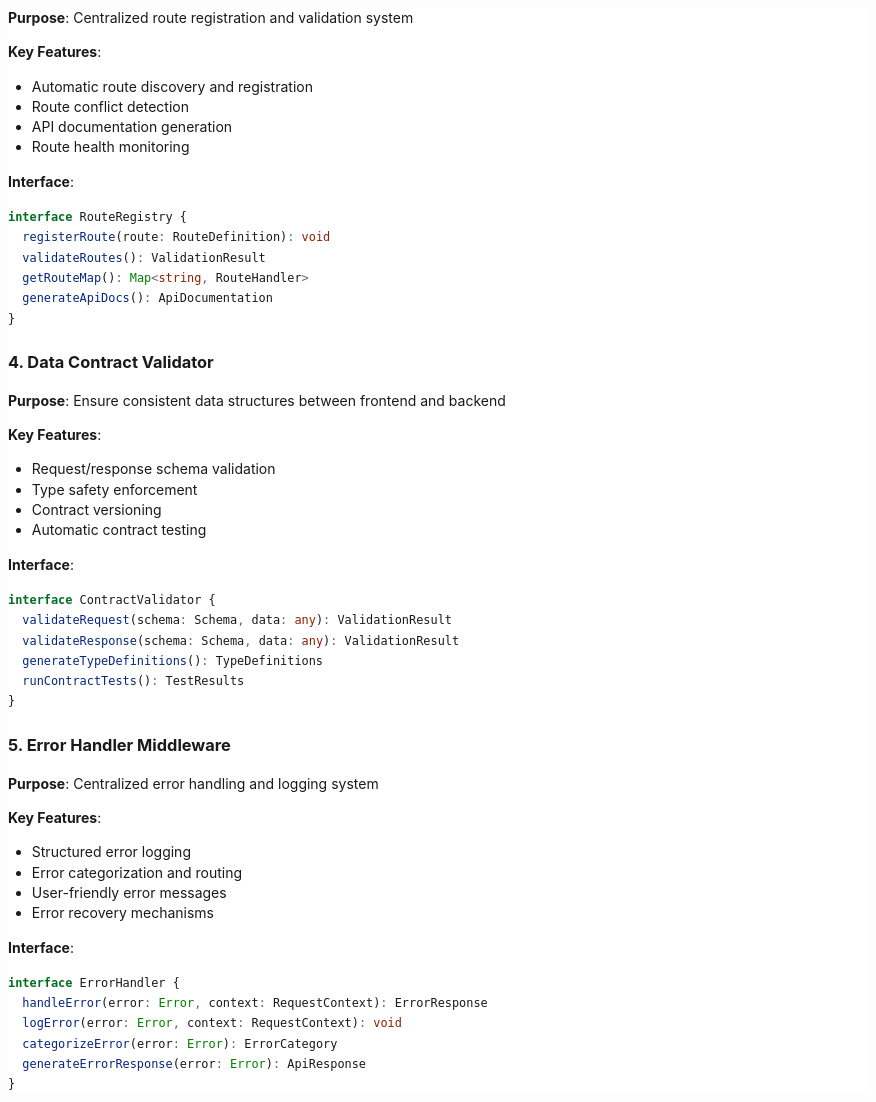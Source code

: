**Purpose**: Centralized route registration and validation system

**Key Features**:
- Automatic route discovery and registration
- Route conflict detection
- API documentation generation
- Route health monitoring

**Interface**:
```typescript
interface RouteRegistry {
  registerRoute(route: RouteDefinition): void
  validateRoutes(): ValidationResult
  getRouteMap(): Map<string, RouteHandler>
  generateApiDocs(): ApiDocumentation
}
```

### 4. Data Contract Validator

**Purpose**: Ensure consistent data structures between frontend and backend

**Key Features**:
- Request/response schema validation
- Type safety enforcement
- Contract versioning
- Automatic contract testing

**Interface**:
```typescript
interface ContractValidator {
  validateRequest(schema: Schema, data: any): ValidationResult
  validateResponse(schema: Schema, data: any): ValidationResult
  generateTypeDefinitions(): TypeDefinitions
  runContractTests(): TestResults
}
```

### 5. Error Handler Middleware

**Purpose**: Centralized error handling and logging system

**Key Features**:
- Structured error logging
- Error categorization and routing
- User-friendly error messages
- Error recovery mechanisms

**Interface**:
```typescript
interface ErrorHandler {
  handleError(error: Error, context: RequestContext): ErrorResponse
  logError(error: Error, context: RequestContext): void
  categorizeError(error: Error): ErrorCategory
  generateErrorResponse(error: Error): ApiResponse
}
```
